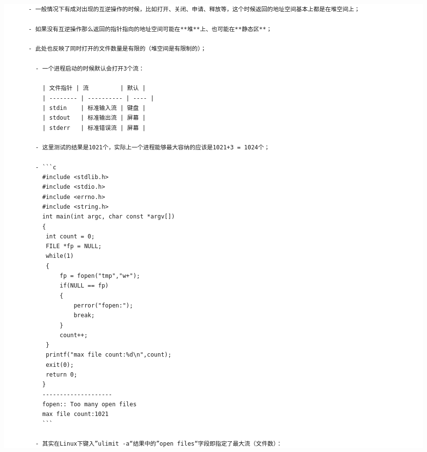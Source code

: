            - 一般情况下有成对出现的互逆操作的时候，比如打开、关闭、申请、释放等，这个时候返回的地址空间基本上都是在堆空间上；
   
           - 如果没有互逆操作那么返回的指针指向的地址空间可能在**堆**上、也可能在**静态区**；
   
           - 此处也反映了同时打开的文件数量是有限的（堆空间是有限制的）；
   
             - 一个进程启动的时候默认会打开3个流：
   
               | 文件指针 | 流         | 默认 |
               | -------- | ---------- | ---- |
               | stdin    | 标准输入流 | 键盘 |
               | stdout   | 标准输出流 | 屏幕 |
               | stderr   | 标准错误流 | 屏幕 |
   
             - 这里测试的结果是1021个，实际上一个进程能够最大容纳的应该是1021+3 = 1024个；
   
             - ```c
               #include <stdlib.h>
               #include <stdio.h>
               #include <errno.h>
               #include <string.h>
               int main(int argc, char const *argv[])
               {
               	int count = 0;
               	FILE *fp = NULL;
               	while(1)
               	{
               		fp = fopen("tmp","w+");
               		if(NULL == fp)
               		{
               			perror("fopen:");
               			break;
               		}
               		count++;
               	}
               	printf("max file count:%d\n",count);
               	exit(0);
               	return 0;
               }
               --------------------
               fopen:: Too many open files
               max file count:1021
               ```
   
             - 其实在Linux下键入”ulimit -a“结果中的”open files“字段即指定了最大流（文件数）：
   